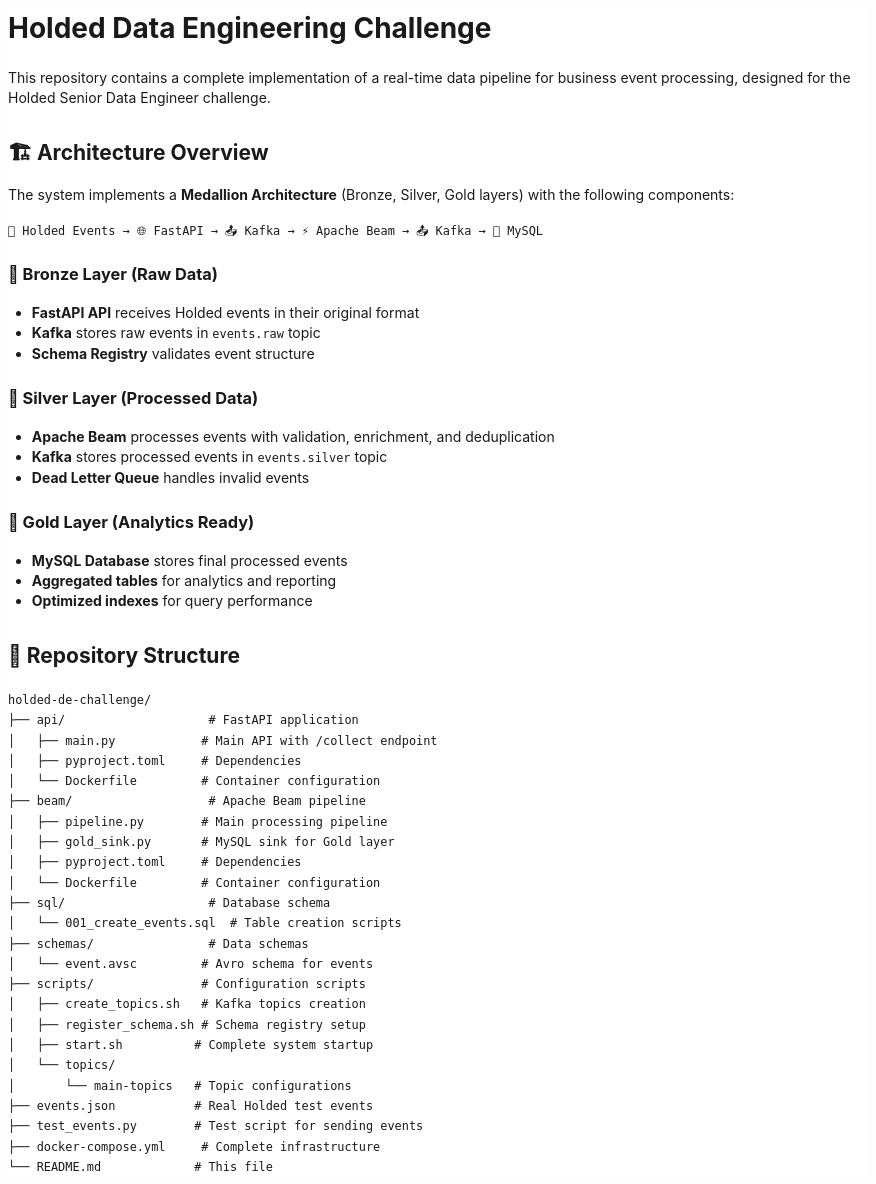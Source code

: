 # Holded Data Engineering Challenge

This repository contains a complete implementation of a real-time data pipeline for business event processing, designed for the Holded Senior Data Engineer challenge.

## 🏗️ Architecture Overview

The system implements a **Medallion Architecture** (Bronze, Silver, Gold layers) with the following components:

```
📱 Holded Events → 🌐 FastAPI → 📤 Kafka → ⚡ Apache Beam → 📤 Kafka → 🥇 MySQL
```

### 🥉 Bronze Layer (Raw Data)
- **FastAPI API** receives Holded events in their original format
- **Kafka** stores raw events in `events.raw` topic
- **Schema Registry** validates event structure

### 🥈 Silver Layer (Processed Data)
- **Apache Beam** processes events with validation, enrichment, and deduplication
- **Kafka** stores processed events in `events.silver` topic
- **Dead Letter Queue** handles invalid events

### 🥇 Gold Layer (Analytics Ready)
- **MySQL Database** stores final processed events
- **Aggregated tables** for analytics and reporting
- **Optimized indexes** for query performance

## 📁 Repository Structure

```
holded-de-challenge/
├── api/                    # FastAPI application
│   ├── main.py            # Main API with /collect endpoint
│   ├── pyproject.toml     # Dependencies
│   └── Dockerfile         # Container configuration
├── beam/                   # Apache Beam pipeline
│   ├── pipeline.py        # Main processing pipeline
│   ├── gold_sink.py       # MySQL sink for Gold layer
│   ├── pyproject.toml     # Dependencies
│   └── Dockerfile         # Container configuration
├── sql/                    # Database schema
│   └── 001_create_events.sql  # Table creation scripts
├── schemas/                # Data schemas
│   └── event.avsc         # Avro schema for events
├── scripts/               # Configuration scripts
│   ├── create_topics.sh   # Kafka topics creation
│   ├── register_schema.sh # Schema registry setup
│   ├── start.sh          # Complete system startup
│   └── topics/
│       └── main-topics   # Topic configurations
├── events.json           # Real Holded test events
├── test_events.py        # Test script for sending events
├── docker-compose.yml     # Complete infrastructure
└── README.md             # This file
```
